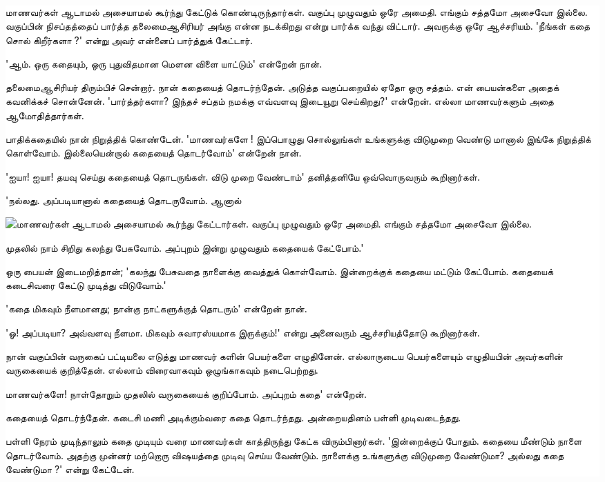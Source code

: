 மாணவர்கள்‌ ஆடாமல்‌ அசையாமல்‌ கூர்ந்து கேட்டுக்‌
கொண்டிருந்தார்கள்‌. வகுப்பு முழுவதும்‌ ஒரே அமைதி. எங்கும்‌
சத்தமோ அசைவோ இல்லை. வகுப்பின்‌ நிசப்தத்தைப்‌ பார்த்த
தலைமைஆசிரியர்‌ அங்கு என்ன நடக்கிறது என்று பார்க்க வந்து
விட்டார்‌. அவருக்கு ஒரே ஆச்சரியம்‌. 'நீங்கள்‌ கதை சொல்‌
கிறீர்களா ?' என்று அவர்‌ என்னைப்‌ பார்த்துக்‌ கேட்டார்‌.

'ஆம்‌. ஒரு கதையும்‌, ஒரு புதுவிதமான மெளன விளை
யாட்டும்‌' என்றேன்‌ நான்‌.

தலைமைஆசிரியர்‌ திரும்பிச்‌ சென்றார்‌. நான்‌ கதையைத்‌
தொடர்ந்தேன்‌. அடுத்த வகுப்பறையில்‌ ஏதோ ஒரு சத்தம்‌. என்‌
பையன்களை அதைக்‌ கவனிக்கச்‌ சொன்னேன்‌. 'பார்த்தர்களா?
இந்தச்‌ சப்தம்‌ நமக்கு எவ்வளவு இடையூறு செய்கிறது?' என்றேன்‌.
எல்லா மாணவர்களும்‌ அதை ஆமோதித்தார்கள்‌.

பாதிக்கதையில்‌ நான்‌ நிறுத்திக்‌ கொண்டேன்‌. 'மாணவர்களே !
இப்பொழுது சொல்லுங்கள்‌ உங்களுக்கு விடுமுறை வெண்டு
மானால்‌ இங்கே நிறுத்திக்‌ கொள்வோம்‌. இல்லையென்றால்‌
கதையைத்‌ தொடர்வோம்‌' என்றேன்‌ நான்‌.

'ஐயா! ஐயா! தயவு செய்து கதையைத்‌ தொடருங்கள்‌. விடு
முறை வேண்டாம்‌' தனித்தனியே ஒவ்வொருவரும்‌ கூறினார்கள்‌.

'நல்லது. அப்படியானால்‌ கதையைத்‌ தொடருவோம்‌. ஆனால்‌

![மாணவர்கள்‌ ஆடாமல்‌ அசையாமல்‌ கூர்ந்து கேட்டார்கள்‌. வகுப்பு முழுவதும் ஒரே அமைதி. எங்கும் சத்தமோ அசைவோ இல்லை.](https://i.postimg.cc/NF7XWBvz/2.png)

முதலில்‌ நாம்‌ சிறிது கலந்து பேசுவோம்‌. அப்புறம்‌ இன்று முழுவதும்‌
கதையைக்‌ கேட்போம்‌.'

ஒரு பையன்‌ இடைமறித்தான்‌; 'கலந்து பேசுவதை நாளைக்கு
வைத்துக்‌ கொள்வோம்‌. இன்றைக்குக்‌ கதையை மட்டும்‌ கேட்போம்‌.
கதையைக்‌ கடைசிவரை கேட்டு முடித்து விடுவோம்‌.'

'கதை மிகவும்‌ நீளமானது; நான்கு நாட்களுக்குத்‌ தொடரும்‌'
என்றேன்‌ நான்‌.

'ஓ! அப்படியா? அவ்வளவு நீளமா. மிகவும்‌ சுவாரஸ்யமாக
இருக்கும்‌!' என்று அனைவரும்‌ ஆச்சரியத்தோடு கூறினார்கள்‌.

நான்‌ வகுப்பின்‌ வருகைப்‌ பட்டியலை எடுத்து மாணவர்‌
களின்‌ பெயர்களை எழுதினேன்‌. எல்லாருடைய பெயர்களையும்‌
எழுதியபின்‌ அவர்களின்‌ வருகையைக்‌ குறித்தேன்‌. எல்லாம்‌
விரைவாகவும்‌ ஒழுங்காகவும்‌ நடைபெற்றது.

மாணவர்களே! நாள்தோறும்‌ முதலில்‌ வருகையைக்‌
குறிப்போம்‌. அப்புறம்‌ கதை' என்றேன்‌.

கதையைத்‌ தொடர்ந்தேன்‌. கடைசி மணி அடிக்கும்வரை
கதை தொடர்ந்தது. அன்றையதினம்‌ பள்ளி முடிவடைந்தது.

பள்ளி நேரம்‌ முடிந்தாலும்‌ கதை முடியும்‌ வரை மாணவர்கள்‌
காத்திருந்து கேட்க விரும்பினார்கள்‌. 'இன்றைக்குப்‌ போதும்‌.
கதையை மீண்டும்‌ நாளை தொடர்வோம்‌. அதற்கு முன்னர்‌
மற்றொரு விஷயத்தை முடிவு செய்ய வேண்டும்‌. நாளைக்கு
உங்களுக்கு விடுமுறை வேண்டுமா? அல்லது கதை வேண்டுமா ?'
என்று கேட்டேன்‌.
